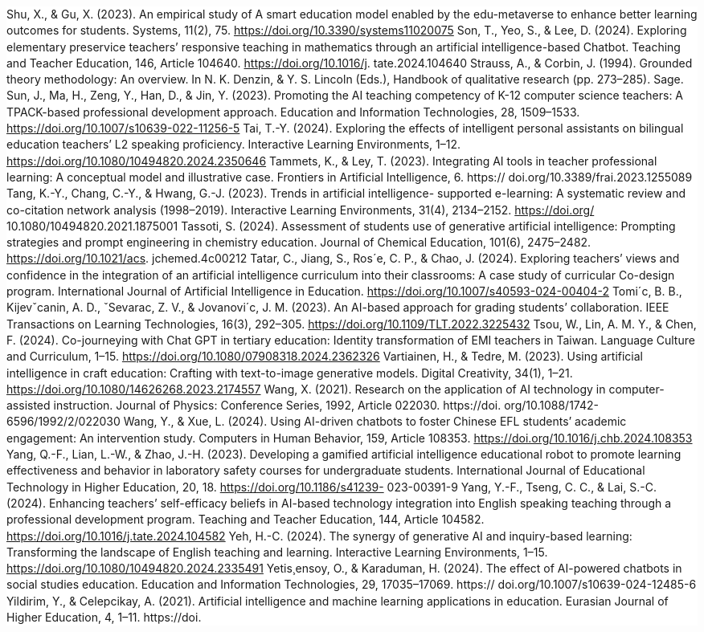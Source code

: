 Shu, X., & Gu, X. (2023). An empirical study of A smart education model enabled by the
edu-metaverse to enhance better learning outcomes for students. Systems, 11(2), 75.
https://doi.org/10.3390/systems11020075
Son, T., Yeo, S., & Lee, D. (2024). Exploring elementary preservice teachers’ responsive
teaching in mathematics through an artificial intelligence-based Chatbot. Teaching
and Teacher Education, 146, Article 104640. https://doi.org/10.1016/j.
tate.2024.104640
Strauss, A., & Corbin, J. (1994). Grounded theory methodology: An overview. In
N. K. Denzin, & Y. S. Lincoln (Eds.), Handbook of qualitative research (pp. 273–285).
Sage.
Sun, J., Ma, H., Zeng, Y., Han, D., & Jin, Y. (2023). Promoting the AI teaching
competency of K-12 computer science teachers: A TPACK-based professional
development approach. Education and Information Technologies, 28, 1509–1533.
https://doi.org/10.1007/s10639-022-11256-5
Tai, T.-Y. (2024). Exploring the effects of intelligent personal assistants on bilingual
education teachers’ L2 speaking proficiency. Interactive Learning Environments, 1–12.
https://doi.org/10.1080/10494820.2024.2350646
Tammets, K., & Ley, T. (2023). Integrating AI tools in teacher professional learning: A
conceptual model and illustrative case. Frontiers in Artificial Intelligence, 6. https://
doi.org/10.3389/frai.2023.1255089
Tang, K.-Y., Chang, C.-Y., & Hwang, G.-J. (2023). Trends in artificial intelligence-
supported e-learning: A systematic review and co-citation network analysis
(1998–2019). Interactive Learning Environments, 31(4), 2134–2152. https://doi.org/
10.1080/10494820.2021.1875001
Tassoti, S. (2024). Assessment of students use of generative artificial intelligence:
Prompting strategies and prompt engineering in chemistry education. Journal of
Chemical Education, 101(6), 2475–2482. https://doi.org/10.1021/acs.
jchemed.4c00212
Tatar, C., Jiang, S., Ros´e, C. P., & Chao, J. (2024). Exploring teachers’ views and
confidence in the integration of an artificial intelligence curriculum into their
classrooms: A case study of curricular Co-design program. International Journal of
Artificial Intelligence in Education. https://doi.org/10.1007/s40593-024-00404-2
Tomi´c, B. B., Kijevˇcanin, A. D., ˇSevarac, Z. V., & Jovanovi´c, J. M. (2023). An AI-based
approach for grading students’ collaboration. IEEE Transactions on Learning
Technologies, 16(3), 292–305. https://doi.org/10.1109/TLT.2022.3225432
Tsou, W., Lin, A. M. Y., & Chen, F. (2024). Co-journeying with Chat GPT in tertiary
education: Identity transformation of EMI teachers in Taiwan. Language Culture and
Curriculum, 1–15. https://doi.org/10.1080/07908318.2024.2362326
Vartiainen, H., & Tedre, M. (2023). Using artificial intelligence in craft education:
Crafting with text-to-image generative models. Digital Creativity, 34(1), 1–21.
https://doi.org/10.1080/14626268.2023.2174557
Wang, X. (2021). Research on the application of AI technology in computer-assisted
instruction. Journal of Physics: Conference Series, 1992, Article 022030. https://doi.
org/10.1088/1742-6596/1992/2/022030
Wang, Y., & Xue, L. (2024). Using AI-driven chatbots to foster Chinese EFL students’
academic engagement: An intervention study. Computers in Human Behavior, 159,
Article 108353. https://doi.org/10.1016/j.chb.2024.108353
Yang, Q.-F., Lian, L.-W., & Zhao, J.-H. (2023). Developing a gamified artificial
intelligence educational robot to promote learning effectiveness and behavior in
laboratory safety courses for undergraduate students. International Journal of
Educational Technology in Higher Education, 20, 18. https://doi.org/10.1186/s41239-
023-00391-9
Yang, Y.-F., Tseng, C. C., & Lai, S.-C. (2024). Enhancing teachers’ self-efficacy beliefs in
AI-based technology integration into English speaking teaching through a
professional development program. Teaching and Teacher Education, 144, Article
104582. https://doi.org/10.1016/j.tate.2024.104582
Yeh, H.-C. (2024). The synergy of generative AI and inquiry-based learning:
Transforming the landscape of English teaching and learning. Interactive Learning
Environments, 1–15. https://doi.org/10.1080/10494820.2024.2335491
Yetis¸ensoy, O., & Karaduman, H. (2024). The effect of AI-powered chatbots in social
studies education. Education and Information Technologies, 29, 17035–17069. https://
doi.org/10.1007/s10639-024-12485-6
Yildirim, Y., & Celepcikay, A. (2021). Artificial intelligence and machine learning
applications in education. Eurasian Journal of Higher Education, 4, 1–11. https://doi.